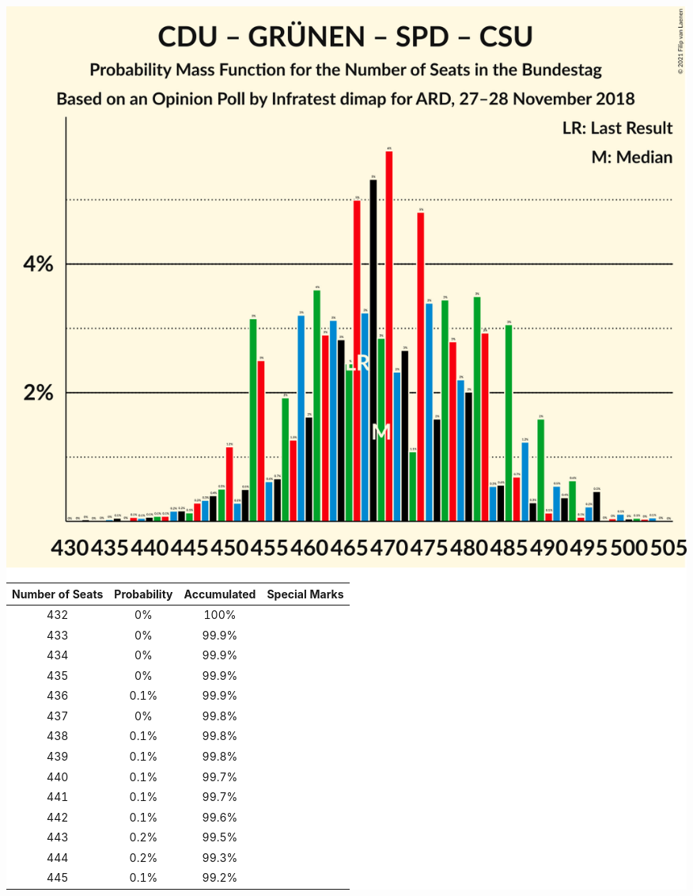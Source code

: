 ![Graph with seats probability mass function not yet produced](2018-11-28-Infratestdimap-coalitions-seats-pmf-cdu–grünen–spd–csu.png "Seats Probability Mass Function")

| Number of Seats | Probability | Accumulated | Special Marks |
|:---------------:|:-----------:|:-----------:|:-------------:|
| 432 | 0% | 100% |  |
| 433 | 0% | 99.9% |  |
| 434 | 0% | 99.9% |  |
| 435 | 0% | 99.9% |  |
| 436 | 0.1% | 99.9% |  |
| 437 | 0% | 99.8% |  |
| 438 | 0.1% | 99.8% |  |
| 439 | 0.1% | 99.8% |  |
| 440 | 0.1% | 99.7% |  |
| 441 | 0.1% | 99.7% |  |
| 442 | 0.1% | 99.6% |  |
| 443 | 0.2% | 99.5% |  |
| 444 | 0.2% | 99.3% |  |
| 445 | 0.1% | 99.2% |  |